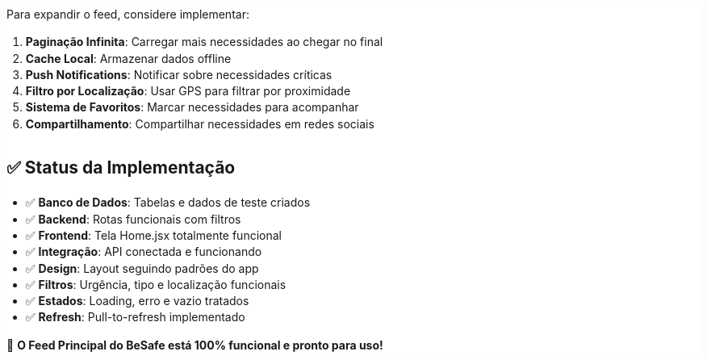Para expandir o feed, considere implementar:

1. **Paginação Infinita**: Carregar mais necessidades ao chegar no final
2. **Cache Local**: Armazenar dados offline
3. **Push Notifications**: Notificar sobre necessidades críticas
4. **Filtro por Localização**: Usar GPS para filtrar por proximidade
5. **Sistema de Favoritos**: Marcar necessidades para acompanhar
6. **Compartilhamento**: Compartilhar necessidades em redes sociais

## ✅ Status da Implementação

- ✅ **Banco de Dados**: Tabelas e dados de teste criados
- ✅ **Backend**: Rotas funcionais com filtros
- ✅ **Frontend**: Tela Home.jsx totalmente funcional
- ✅ **Integração**: API conectada e funcionando
- ✅ **Design**: Layout seguindo padrões do app
- ✅ **Filtros**: Urgência, tipo e localização funcionais
- ✅ **Estados**: Loading, erro e vazio tratados
- ✅ **Refresh**: Pull-to-refresh implementado

🎉 **O Feed Principal do BeSafe está 100% funcional e pronto para uso!**

